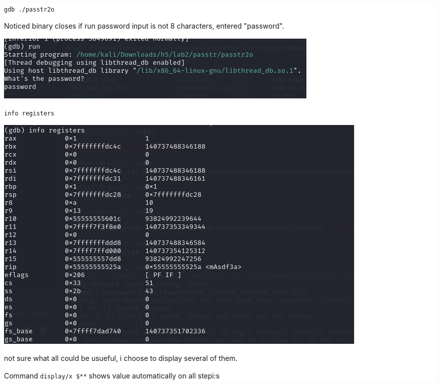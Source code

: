 ```
gdb ./passtr2o
```

Noticed binary closes if run password input is not 8 characters, entered "password".

![alt text](h5images/image-4.png)

```
info registers
```
![alt text](h5images/image-5.png)

not sure what all could be usueful, i choose to display several of them.

Command  `display/x $**` shows value automatically on all stepi:s
